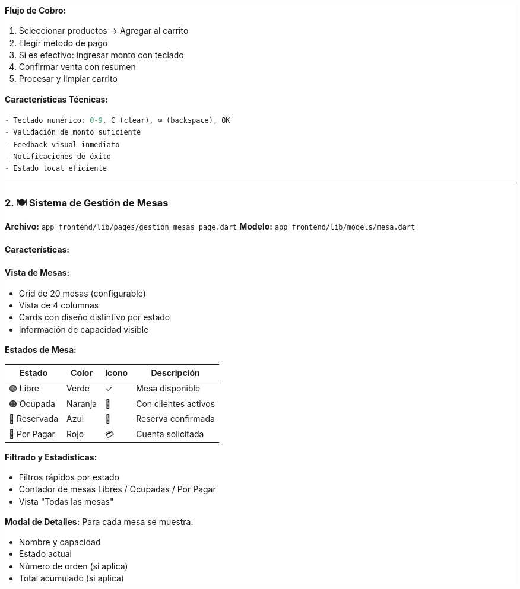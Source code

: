 **Flujo de Cobro:**
1. Seleccionar productos → Agregar al carrito
2. Elegir método de pago
3. Si es efectivo: ingresar monto con teclado
4. Confirmar venta con resumen
5. Procesar y limpiar carrito

**Características Técnicas:**
```dart
- Teclado numérico: 0-9, C (clear), ⌫ (backspace), OK
- Validación de monto suficiente
- Feedback visual inmediato
- Notificaciones de éxito
- Estado local eficiente
```

---

### 2. 🍽️ Sistema de Gestión de Mesas

**Archivo:** `app_frontend/lib/pages/gestion_mesas_page.dart`
**Modelo:** `app_frontend/lib/models/mesa.dart`

#### Características:

**Vista de Mesas:**
- Grid de 20 mesas (configurable)
- Vista de 4 columnas
- Cards con diseño distintivo por estado
- Información de capacidad visible

**Estados de Mesa:**

| Estado | Color | Icono | Descripción |
|--------|-------|-------|-------------|
| 🟢 Libre | Verde | ✓ | Mesa disponible |
| 🟠 Ocupada | Naranja | 👥 | Con clientes activos |
| 🔵 Reservada | Azul | 📅 | Reserva confirmada |
| 🔴 Por Pagar | Rojo | 💳 | Cuenta solicitada |

**Filtrado y Estadísticas:**
- Filtros rápidos por estado
- Contador de mesas Libres / Ocupadas / Por Pagar
- Vista "Todas las mesas"

**Modal de Detalles:**
Para cada mesa se muestra:
- Nombre y capacidad
- Estado actual
- Número de orden (si aplica)
- Total acumulado (si aplica)
